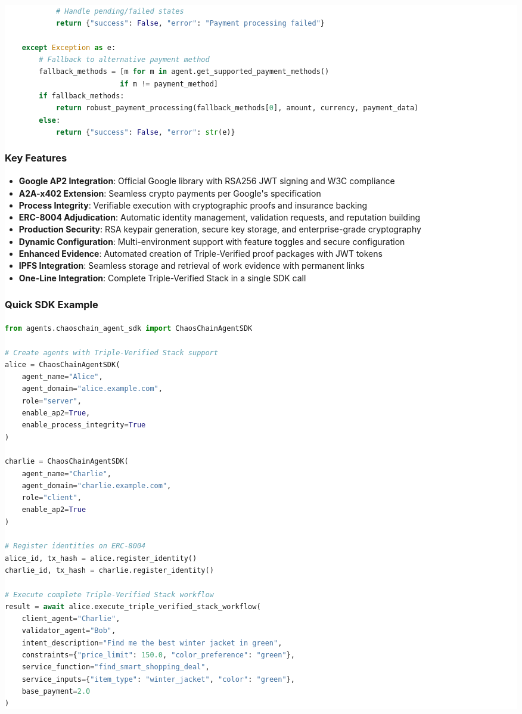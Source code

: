 ```python
            # Handle pending/failed states
            return {"success": False, "error": "Payment processing failed"}
            
    except Exception as e:
        # Fallback to alternative payment method
        fallback_methods = [m for m in agent.get_supported_payment_methods() 
                           if m != payment_method]
        if fallback_methods:
            return robust_payment_processing(fallback_methods[0], amount, currency, payment_data)
        else:
            return {"success": False, "error": str(e)}
```

### Key Features
- **Google AP2 Integration**: Official Google library with RSA256 JWT signing and W3C compliance
- **A2A-x402 Extension**: Seamless crypto payments per Google's specification
- **Process Integrity**: Verifiable execution with cryptographic proofs and insurance backing
- **ERC-8004 Adjudication**: Automatic identity management, validation requests, and reputation building
- **Production Security**: RSA keypair generation, secure key storage, and enterprise-grade cryptography
- **Dynamic Configuration**: Multi-environment support with feature toggles and secure configuration
- **Enhanced Evidence**: Automated creation of Triple-Verified proof packages with JWT tokens
- **IPFS Integration**: Seamless storage and retrieval of work evidence with permanent links
- **One-Line Integration**: Complete Triple-Verified Stack in a single SDK call

### Quick SDK Example

```python
from agents.chaoschain_agent_sdk import ChaosChainAgentSDK

# Create agents with Triple-Verified Stack support
alice = ChaosChainAgentSDK(
    agent_name="Alice",
    agent_domain="alice.example.com",
    role="server",
    enable_ap2=True,
    enable_process_integrity=True
)

charlie = ChaosChainAgentSDK(
    agent_name="Charlie", 
    agent_domain="charlie.example.com",
    role="client",
    enable_ap2=True
)

# Register identities on ERC-8004
alice_id, tx_hash = alice.register_identity()
charlie_id, tx_hash = charlie.register_identity()

# Execute complete Triple-Verified Stack workflow
result = await alice.execute_triple_verified_stack_workflow(
    client_agent="Charlie",
    validator_agent="Bob",
    intent_description="Find me the best winter jacket in green",
    constraints={"price_limit": 150.0, "color_preference": "green"},
    service_function="find_smart_shopping_deal",
    service_inputs={"item_type": "winter_jacket", "color": "green"},
    base_payment=2.0
)

```